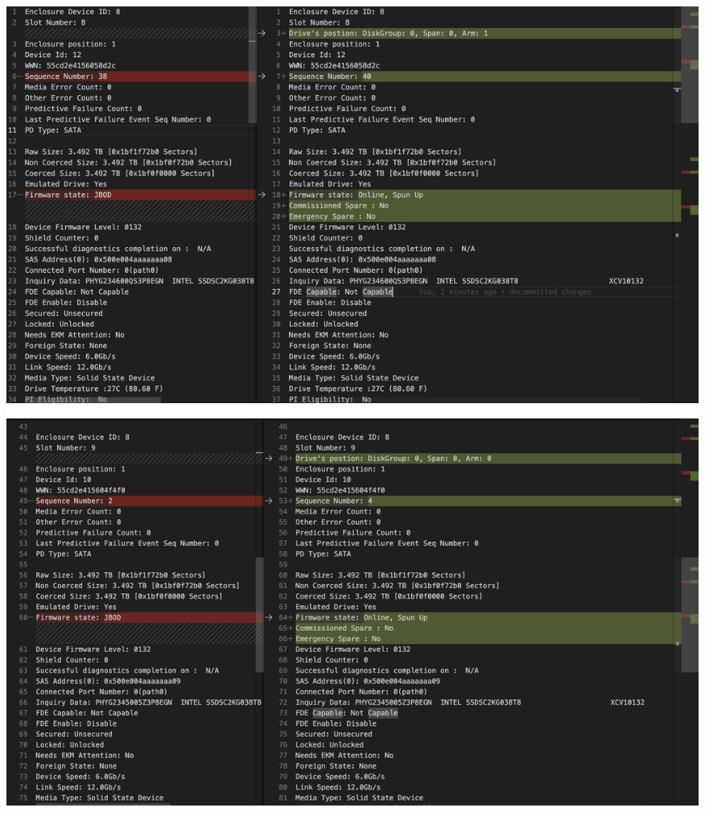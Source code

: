 ![image-20240204160553983](../images/image-20240204160553983.png)

![image-20240204160608410](../images/image-20240204160608410.png)
